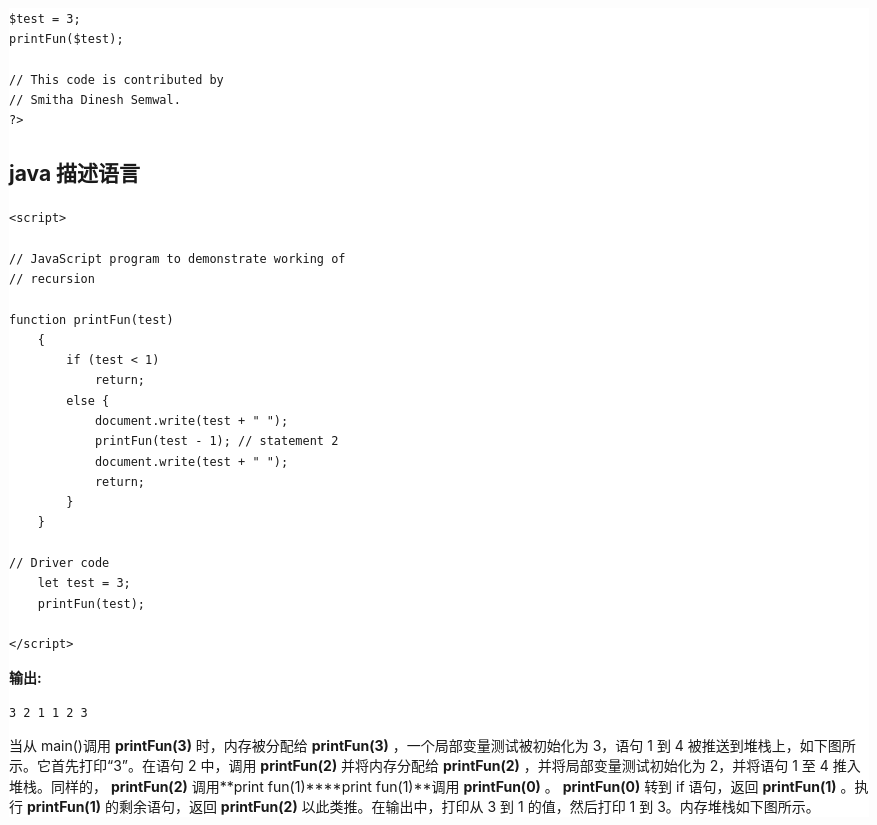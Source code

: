 ```
$test = 3;
printFun($test);

// This code is contributed by
// Smitha Dinesh Semwal.
?>
```

## java 描述语言

```
<script>

// JavaScript program to demonstrate working of
// recursion

function printFun(test)
    {
        if (test < 1)
            return;
        else {
            document.write(test + " ");
            printFun(test - 1); // statement 2
            document.write(test + " ");
            return;
        }
    }

// Driver code
    let test = 3;
    printFun(test);

</script>
```

**输出:**

```
3 2 1 1 2 3
```

当从 main()调用 **printFun(3)** 时，内存被分配给 **printFun(3)** ，一个局部变量测试被初始化为 3，语句 1 到 4 被推送到堆栈上，如下图所示。它首先打印“3”。在语句 2 中，调用 **printFun(2)** 并将内存分配给 **printFun(2)** ，并将局部变量测试初始化为 2，并将语句 1 至 4 推入堆栈。同样的， **printFun(2)** 调用**print fun(1)****print fun(1)**调用 **printFun(0)** 。 **printFun(0)** 转到 if 语句，返回 **printFun(1)** 。执行 **printFun(1)** 的剩余语句，返回 **printFun(2)** 以此类推。在输出中，打印从 3 到 1 的值，然后打印 1 到 3。内存堆栈如下图所示。
